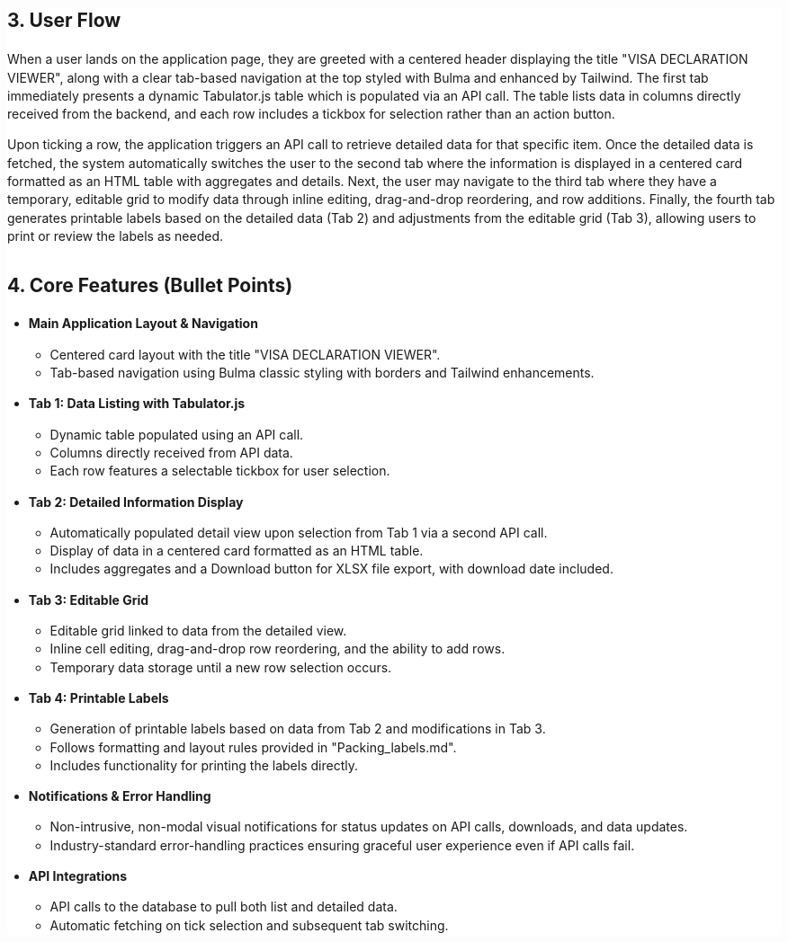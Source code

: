 ## 3. User Flow

When a user lands on the application page, they are greeted with a centered header displaying the title "VISA DECLARATION VIEWER", along with a clear tab-based navigation at the top styled with Bulma and enhanced by Tailwind. The first tab immediately presents a dynamic Tabulator.js table which is populated via an API call. The table lists data in columns directly received from the backend, and each row includes a tickbox for selection rather than an action button.

Upon ticking a row, the application triggers an API call to retrieve detailed data for that specific item. Once the detailed data is fetched, the system automatically switches the user to the second tab where the information is displayed in a centered card formatted as an HTML table with aggregates and details. Next, the user may navigate to the third tab where they have a temporary, editable grid to modify data through inline editing, drag-and-drop reordering, and row additions. Finally, the fourth tab generates printable labels based on the detailed data (Tab 2) and adjustments from the editable grid (Tab 3), allowing users to print or review the labels as needed.

## 4. Core Features (Bullet Points)

*   **Main Application Layout & Navigation**

    *   Centered card layout with the title "VISA DECLARATION VIEWER".
    *   Tab-based navigation using Bulma classic styling with borders and Tailwind enhancements.

*   **Tab 1: Data Listing with Tabulator.js**

    *   Dynamic table populated using an API call.
    *   Columns directly received from API data.
    *   Each row features a selectable tickbox for user selection.

*   **Tab 2: Detailed Information Display**

    *   Automatically populated detail view upon selection from Tab 1 via a second API call.
    *   Display of data in a centered card formatted as an HTML table.
    *   Includes aggregates and a Download button for XLSX file export, with download date included.

*   **Tab 3: Editable Grid**

    *   Editable grid linked to data from the detailed view.
    *   Inline cell editing, drag-and-drop row reordering, and the ability to add rows.
    *   Temporary data storage until a new row selection occurs.

*   **Tab 4: Printable Labels**

    *   Generation of printable labels based on data from Tab 2 and modifications in Tab 3.
    *   Follows formatting and layout rules provided in "Packing_labels.md".
    *   Includes functionality for printing the labels directly.

*   **Notifications & Error Handling**

    *   Non-intrusive, non-modal visual notifications for status updates on API calls, downloads, and data updates.
    *   Industry-standard error-handling practices ensuring graceful user experience even if API calls fail.

*   **API Integrations**

    *   API calls to the database to pull both list and detailed data.
    *   Automatic fetching on tick selection and subsequent tab switching.
